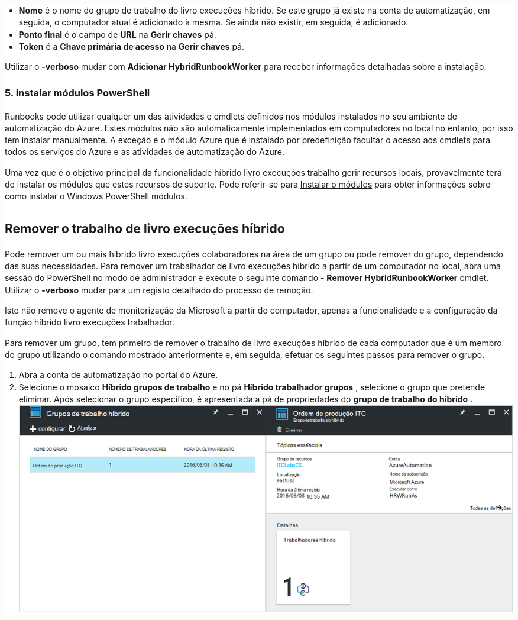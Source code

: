 - **Nome** é o nome do grupo de trabalho do livro execuções híbrido. Se este grupo já existe na conta de automatização, em seguida, o computador atual é adicionado à mesma.  Se ainda não existir, em seguida, é adicionado.
- **Ponto final** é o campo de **URL** na **Gerir chaves** pá.
- **Token** é a **Chave primária de acesso** na **Gerir chaves** pá.  

Utilizar o **-verboso** mudar com **Adicionar HybridRunbookWorker** para receber informações detalhadas sobre a instalação.

### <a name="5-install-powershell-modules"></a>5. instalar módulos PowerShell

Runbooks pode utilizar qualquer um das atividades e cmdlets definidos nos módulos instalados no seu ambiente de automatização do Azure.  Estes módulos não são automaticamente implementados em computadores no local no entanto, por isso tem instalar manualmente.  A exceção é o módulo Azure que é instalado por predefinição facultar o acesso aos cmdlets para todos os serviços do Azure e as atividades de automatização do Azure.

Uma vez que é o objetivo principal da funcionalidade híbrido livro execuções trabalho gerir recursos locais, provavelmente terá de instalar os módulos que estes recursos de suporte.  Pode referir-se para [Instalar o módulos](http://msdn.microsoft.com/library/dd878350.aspx) para obter informações sobre como instalar o Windows PowerShell módulos.

## <a name="removing-hybrid-runbook-worker"></a>Remover o trabalho de livro execuções híbrido

Pode remover um ou mais híbrido livro execuções colaboradores na área de um grupo ou pode remover do grupo, dependendo das suas necessidades.  Para remover um trabalhador de livro execuções híbrido a partir de um computador no local, abra uma sessão do PowerShell no modo de administrador e execute o seguinte comando - **Remover HybridRunbookWorker** cmdlet.  Utilizar o **-verboso** mudar para um registo detalhado do processo de remoção. 

Isto não remove o agente de monitorização da Microsoft a partir do computador, apenas a funcionalidade e a configuração da função híbrido livro execuções trabalhador.  

Para remover um grupo, tem primeiro de remover o trabalho de livro execuções híbrido de cada computador que é um membro do grupo utilizando o comando mostrado anteriormente e, em seguida, efetuar os seguintes passos para remover o grupo.  

1. Abra a conta de automatização no portal do Azure.
2. Selecione o mosaico **Híbrido grupos de trabalho** e no pá **Híbrido trabalhador grupos** , selecione o grupo que pretende eliminar.  Após selecionar o grupo específico, é apresentada a pá de propriedades do **grupo de trabalho do híbrido** .<br> ![Grupo de trabalho do livro execuções híbrido pá](media/automation-hybrid-runbook-worker/automation-hybrid-runbook-worker-group-properties.png)   